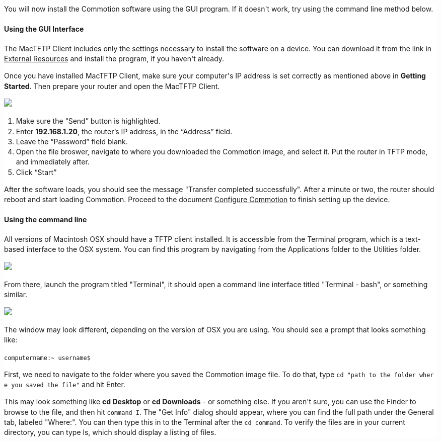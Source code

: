 <p>You will now install the Commotion software using the GUI program. If it doesn't work, try using the command line method below.</p>

<h4>Using the GUI Interface</h4>

<p>The MacTFTP Client includes only the settings necessary to install the software on a device. You can download it from the link in <a href="#section-external-resources">External Resources</a> and install the program, if you haven't already.</p>

<p>Once you have installed MacTFTP Client, make sure your computer's IP address is set correctly as mentioned above in <strong>Getting Started</strong>. Then prepare your router and open the MacTFTP Client.</p>

<p><img src="/files/MacTFTP_1_0.png" /></p>

<ol>
	<li>Make sure the “Send” button is highlighted.</li>
	<li>Enter <strong>192.168.1.20</strong>, the router’s IP address, in the “Address” field.</li>
	<li>Leave the “Password” field blank.</li>
	<li>Open the file broswer, navigate to where you downloaded the Commotion image, and select it. Put the router in TFTP mode, and immediately after.</li>
	<li>Click “Start”</li>
</ol>

<p>After the software loads, you should see the message "Transfer completed successfully". After a minute or two, the router should reboot and start loading Commotion. Proceed to the document <a href="/docs/cck/installing-configuring/configure-commotion/">Configure Commotion</a> to finish setting up the device.</p>


<h4>Using the command line</h4>

<p>All versions of Macintosh OSX should have a TFTP client installed. It is accessible from the Terminal program, which is a text-based interface to the OSX system. You can find this program by navigating from the Applications folder to the Utilities folder.</p>

<p><img src="/files/OSX_screengrab_2_0.png" /></p>

<p>From there, launch the program titled "Terminal", it should open a command line interface titled "Terminal - bash", or something similar.</p>

<p><img src="/files/OSX_screengrab_3_1.png" /></p>

<p>The window may look different, depending on the version of OSX you are using. You should see a prompt that looks something like:</p>

<p><code>computername:~ username$</code></p>

<p>First, we need to navigate to the folder where you saved the Commotion image file. To do that, type <code>cd &quot;path to the folder where you saved the file&quot;</code> and hit Enter.</p>

<p>This may look something like <strong>cd Desktop</strong> or <strong>cd Downloads</strong> - or something else. If you aren't sure, you can use the Finder to browse to the file, and then hit <code>command I</code>. The "Get Info" dialog should appear, where you can find the full path under the General tab, labeled "Where:". You can then type this in to the Terminal after the <code>cd command</code>. To verify the files are in your current directory, you can type ls, which should display a listing of files.</p>
